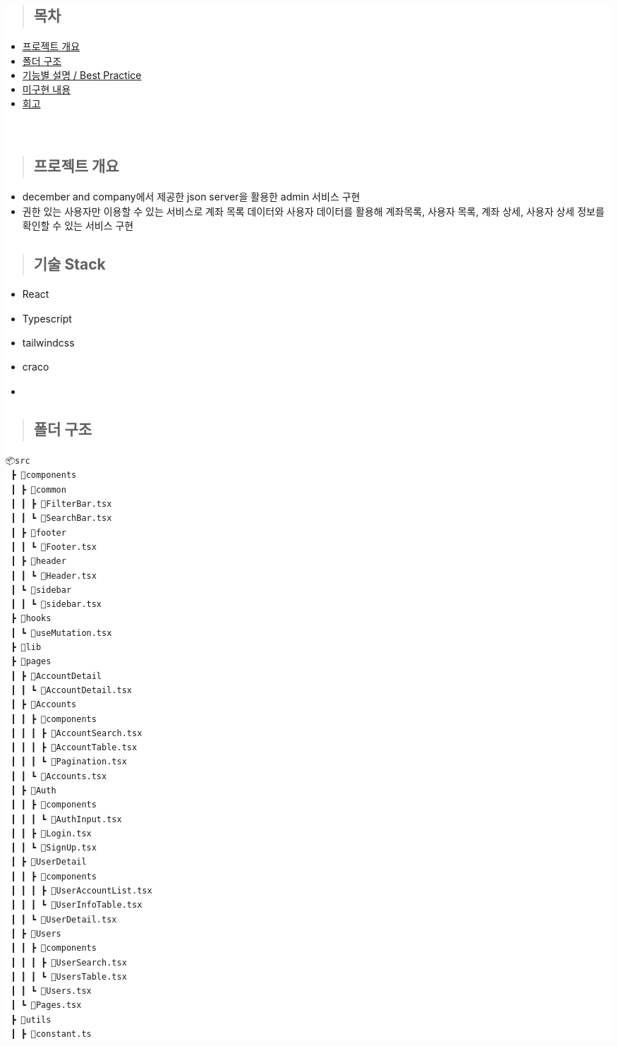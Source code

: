 > ## 목차

- [프로젝트 개요](#프로젝트-개요)
- [폴더 구조](#폴더-구조)
- [기능별 설명 / Best Practice](#기능별-설명--best-practice)
- [미구현 내용](#미구현-내용)
- [회고](#회고)

<br>

> ## 프로젝트 개요

- december and company에서 제공한 json server을 활용한 admin 서비스 구현
- 권한 있는 사용자만 이용할 수 있는 서비스로 계좌 목록 데이터와 사용자 데이터를 활용해 계좌목록, 사용자 목록, 계좌 상세, 사용자 상세 정보를 확인할 수 있는 서비스 구현

> ## 기술 Stack

- React
- Typescript
- tailwindcss
- craco

- <br>

> ## 폴더 구조

```
📦src
 ┣ 📂components
 ┃ ┣ 📂common
 ┃ ┃ ┣ 📜FilterBar.tsx
 ┃ ┃ ┗ 📜SearchBar.tsx
 ┃ ┣ 📂footer
 ┃ ┃ ┗ 📜Footer.tsx
 ┃ ┣ 📂header
 ┃ ┃ ┗ 📜Header.tsx
 ┃ ┗ 📂sidebar
 ┃ ┃ ┗ 📜sidebar.tsx
 ┣ 📂hooks
 ┃ ┗ 📜useMutation.tsx
 ┣ 📂lib
 ┣ 📂pages
 ┃ ┣ 📂AccountDetail
 ┃ ┃ ┗ 📜AccountDetail.tsx
 ┃ ┣ 📂Accounts
 ┃ ┃ ┣ 📂components
 ┃ ┃ ┃ ┣ 📜AccountSearch.tsx
 ┃ ┃ ┃ ┣ 📜AccountTable.tsx
 ┃ ┃ ┃ ┗ 📜Pagination.tsx
 ┃ ┃ ┗ 📜Accounts.tsx
 ┃ ┣ 📂Auth
 ┃ ┃ ┣ 📂components
 ┃ ┃ ┃ ┗ 📜AuthInput.tsx
 ┃ ┃ ┣ 📜Login.tsx
 ┃ ┃ ┗ 📜SignUp.tsx
 ┃ ┣ 📂UserDetail
 ┃ ┃ ┣ 📂components
 ┃ ┃ ┃ ┣ 📜UserAccountList.tsx
 ┃ ┃ ┃ ┗ 📜UserInfoTable.tsx
 ┃ ┃ ┗ 📜UserDetail.tsx
 ┃ ┣ 📂Users
 ┃ ┃ ┣ 📂components
 ┃ ┃ ┃ ┣ 📜UserSearch.tsx
 ┃ ┃ ┃ ┗ 📜UsersTable.tsx
 ┃ ┃ ┗ 📜Users.tsx
 ┃ ┗ 📜Pages.tsx
 ┣ 📂utils
 ┃ ┣ 📜constant.ts
```